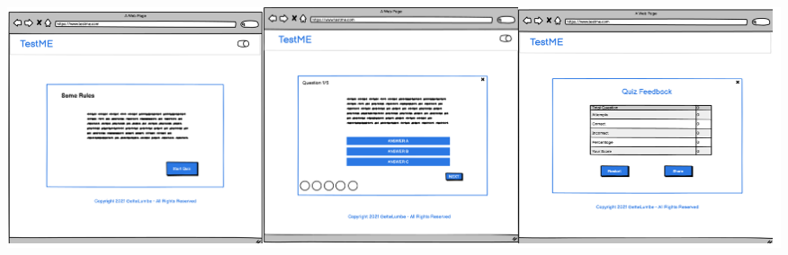 <img src="assets/docs/wireframes/home_light.png" width="33%"><img src="assets/docs/wireframes/quiz_light.png" width="33%"><img src="assets/docs/wireframes/feedback_light.png" width="33%">